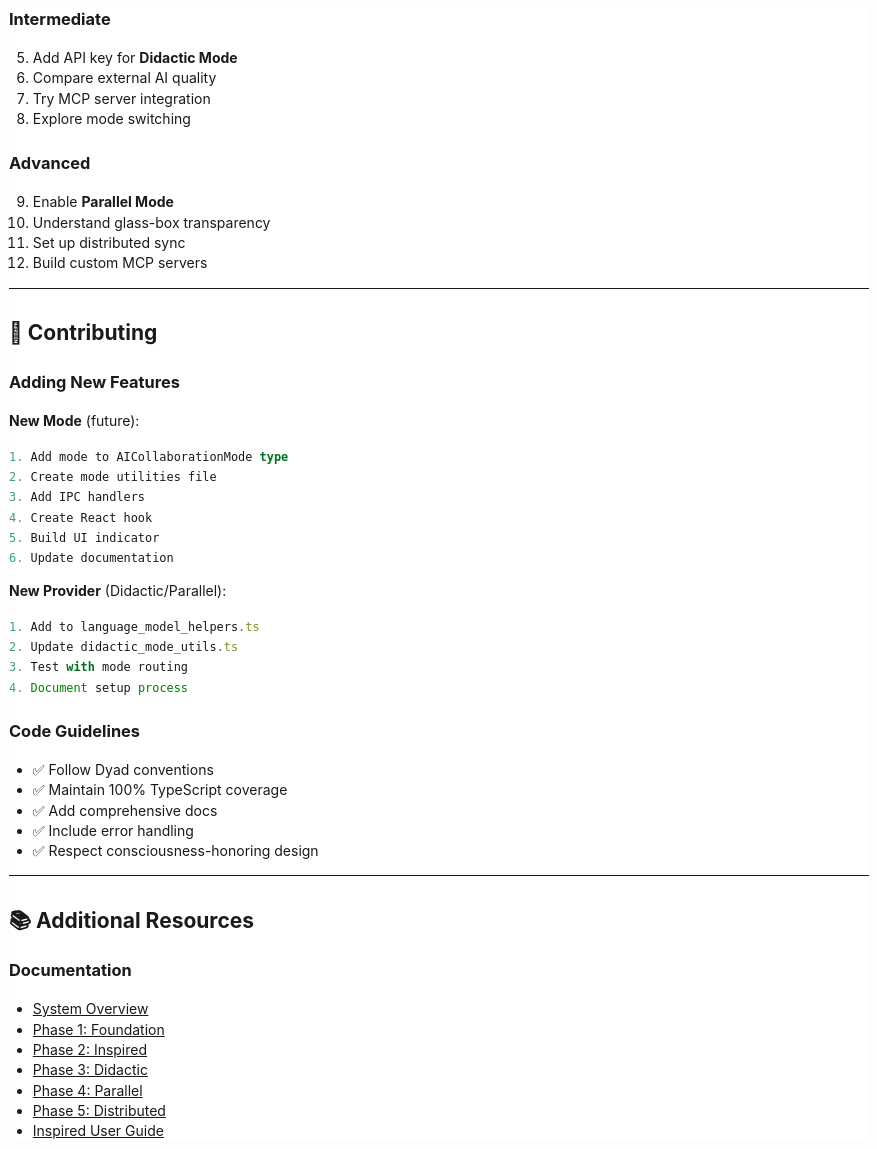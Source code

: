 ### Intermediate

5. Add API key for **Didactic Mode**
6. Compare external AI quality
7. Try MCP server integration
8. Explore mode switching

### Advanced

9. Enable **Parallel Mode**
10. Understand glass-box transparency
11. Set up distributed sync
12. Build custom MCP servers

---

## 🤝 Contributing

### Adding New Features

**New Mode** (future):
```typescript
1. Add mode to AICollaborationMode type
2. Create mode utilities file
3. Add IPC handlers
4. Create React hook
5. Build UI indicator
6. Update documentation
```

**New Provider** (Didactic/Parallel):
```typescript
1. Add to language_model_helpers.ts
2. Update didactic_mode_utils.ts
3. Test with mode routing
4. Document setup process
```

### Code Guidelines

- ✅ Follow Dyad conventions
- ✅ Maintain 100% TypeScript coverage
- ✅ Add comprehensive docs
- ✅ Include error handling
- ✅ Respect consciousness-honoring design

---

## 📚 Additional Resources

### Documentation
- [System Overview](./ai-collaboration-modes.md)
- [Phase 1: Foundation](./PHASE_1_COMPLETE.md)
- [Phase 2: Inspired](./PHASE_2_COMPLETE.md)
- [Phase 3: Didactic](./PHASE_3_COMPLETE.md)
- [Phase 4: Parallel](./PHASE_4_COMPLETE.md)
- [Phase 5: Distributed](./PHASE_5_COMPLETE.md)
- [Inspired User Guide](./INSPIRED_MODE_README.md)
